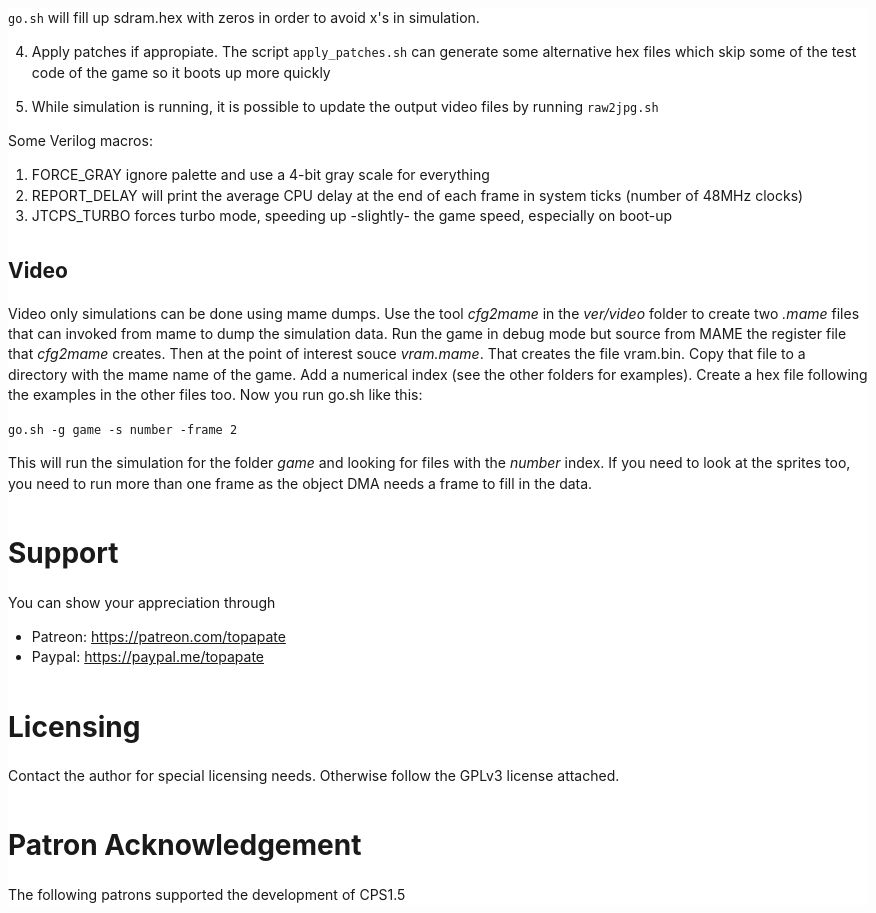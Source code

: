    `go.sh` will fill up sdram.hex with zeros in order to avoid x's in
   simulation.

4. Apply patches if appropiate. The script `apply_patches.sh` can generate
   some alternative hex files which skip some of the test code of the game
   so it boots up more quickly

5. While simulation is running, it is possible to update the output video
   files by running `raw2jpg.sh`

Some Verilog macros:

1. FORCE_GRAY ignore palette and use a 4-bit gray scale for everything
2. REPORT_DELAY will print the average CPU delay at the end of each frame
   in system ticks (number of 48MHz clocks)
3. JTCPS_TURBO forces turbo mode, speeding up -slightly- the game speed, especially on boot-up

## Video

Video only simulations can be done using mame dumps. Use the tool *cfg2mame* in the *ver/video* folder
to create two *.mame* files that can invoked from mame to dump the simulation data. Run the game in debug
mode but source from MAME the register file that *cfg2mame* creates. Then at the point of interest souce *vram.mame*. That creates the file vram.bin. Copy that file to a directory with the mame name of the game. Add a numerical index (see the other folders for examples). Create a hex file following the examples in
the other files too. Now you run go.sh like this:

```
go.sh -g game -s number -frame 2
```

This will run the simulation for the folder *game* and looking for files with the *number* index. If you
 need to look at the sprites too, you need to run more than one frame as the object DMA needs a frame to
 fill in the data.

# Support

You can show your appreciation through
* Patreon: https://patreon.com/topapate
* Paypal: https://paypal.me/topapate

# Licensing

Contact the author for special licensing needs. Otherwise follow the GPLv3 license attached.

# Patron Acknowledgement

The following patrons supported the development of CPS1.5
